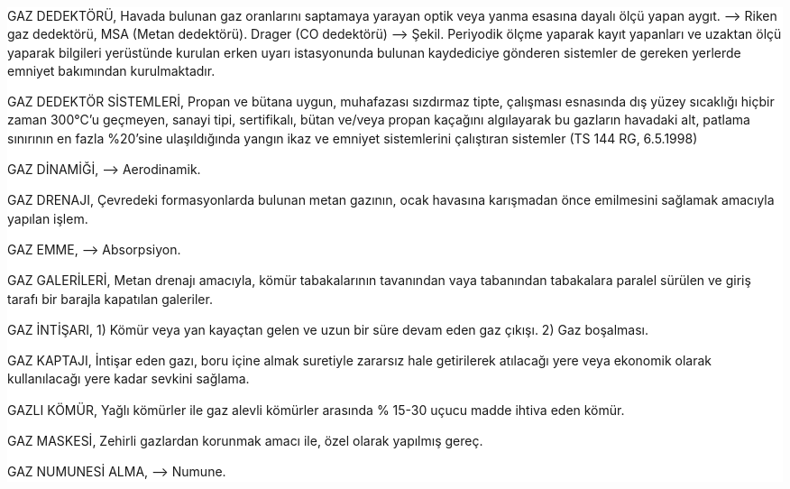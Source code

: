 GAZ DEDEKTÖRÜ, Havada bulunan gaz oranlarını saptamaya yarayan optik veya yanma esasına dayalı ölçü yapan aygıt. —> Riken gaz dedektörü, MSA (Metan dedektörü). Drager (CO dedektörü) —> Şekil. Periyodik ölçme yaparak kayıt yapanları ve uzaktan ölçü yaparak bilgileri yerüstünde kurulan erken uyarı istasyonunda bulunan kaydediciye gönderen sistemler de gereken yerlerde emniyet bakımından kurulmaktadır.

 



 

 

 

 

GAZ DEDEKTÖR SİSTEMLERİ, Propan ve bütana uygun, muhafazası sızdırmaz tipte, çalışması esnasında dış yüzey sıcaklığı hiçbir zaman 300°C’u geçmeyen, sanayi tipi, sertifikalı, bütan ve/veya propan kaçağını algılayarak bu gazların havadaki alt, patlama sınırının en fazla %20’sine ulaşıldığında yangın ikaz ve emniyet sistemlerini çalıştıran sistemler (TS 144 RG,  6.5.1998)

GAZ DİNAMİĞİ, —> Aerodinamik.

GAZ DRENAJI, Çevredeki formasyonlarda bulunan metan gazının, ocak havasına karışmadan önce emilmesini sağlamak amacıyla yapılan işlem.

 

 

 

 

 

 

 

 

 

 

 



 

 

 

GAZ EMME, —> Absorpsiyon.

GAZ GALERİLERİ, Metan drenajı amacıyla, kömür tabakalarının tavanından vaya tabanından tabakalara paralel sürülen ve giriş tarafı bir barajla kapatılan galeriler.

GAZ İNTİŞARI, 1) Kömür veya yan kayaçtan gelen ve uzun bir süre devam eden gaz çıkışı. 2) Gaz boşalması.

GAZ KAPTAJI, İntişar eden gazı, boru içine almak suretiyle zararsız hale getirilerek atılacağı yere veya ekonomik olarak kullanılacağı yere kadar sevkini sağlama.

GAZLI KÖMÜR, Yağlı kömürler ile gaz alevli kömürler arasında % 15-30 uçucu madde ihtiva eden kömür.

GAZ MASKESİ, Zehirli gazlardan korunmak amacı ile, özel olarak yapılmış gereç.

GAZ NUMUNESİ ALMA, —> Numune.
